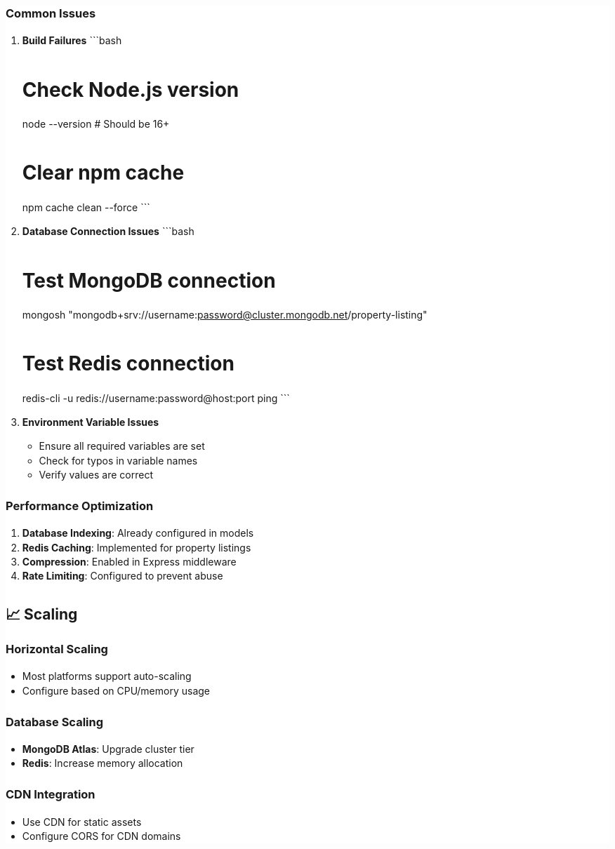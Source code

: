 ### Common Issues

1. **Build Failures**
   \`\`\`bash
   # Check Node.js version
   node --version  # Should be 16+
   
   # Clear npm cache
   npm cache clean --force
   \`\`\`

2. **Database Connection Issues**
   \`\`\`bash
   # Test MongoDB connection
   mongosh "mongodb+srv://username:password@cluster.mongodb.net/property-listing"
   
   # Test Redis connection
   redis-cli -u redis://username:password@host:port ping
   \`\`\`

3. **Environment Variable Issues**
   - Ensure all required variables are set
   - Check for typos in variable names
   - Verify values are correct

### Performance Optimization

1. **Database Indexing**: Already configured in models
2. **Redis Caching**: Implemented for property listings
3. **Compression**: Enabled in Express middleware
4. **Rate Limiting**: Configured to prevent abuse

## 📈 Scaling

### Horizontal Scaling
- Most platforms support auto-scaling
- Configure based on CPU/memory usage

### Database Scaling
- **MongoDB Atlas**: Upgrade cluster tier
- **Redis**: Increase memory allocation

### CDN Integration
- Use CDN for static assets
- Configure CORS for CDN domains
